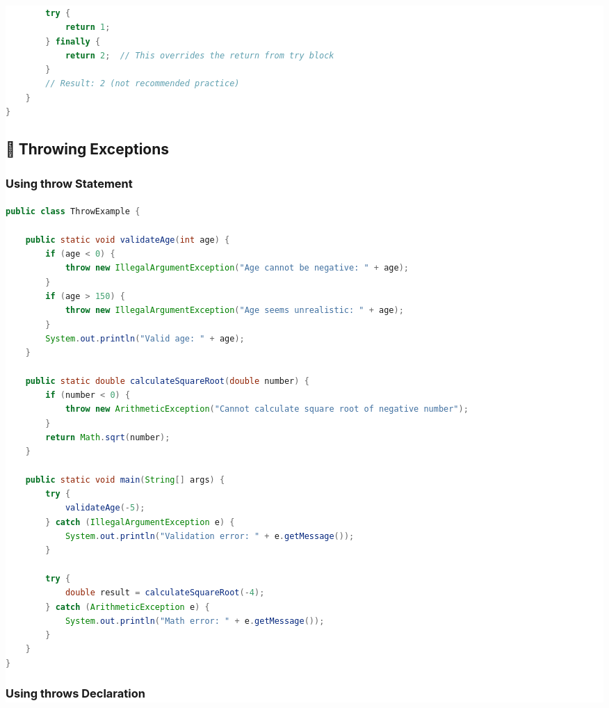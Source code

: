 ```java
        try {
            return 1;
        } finally {
            return 2;  // This overrides the return from try block
        }
        // Result: 2 (not recommended practice)
    }
}
```

## 🚀 Throwing Exceptions

### Using throw Statement

```java
public class ThrowExample {
    
    public static void validateAge(int age) {
        if (age < 0) {
            throw new IllegalArgumentException("Age cannot be negative: " + age);
        }
        if (age > 150) {
            throw new IllegalArgumentException("Age seems unrealistic: " + age);
        }
        System.out.println("Valid age: " + age);
    }
    
    public static double calculateSquareRoot(double number) {
        if (number < 0) {
            throw new ArithmeticException("Cannot calculate square root of negative number");
        }
        return Math.sqrt(number);
    }
    
    public static void main(String[] args) {
        try {
            validateAge(-5);
        } catch (IllegalArgumentException e) {
            System.out.println("Validation error: " + e.getMessage());
        }
        
        try {
            double result = calculateSquareRoot(-4);
        } catch (ArithmeticException e) {
            System.out.println("Math error: " + e.getMessage());
        }
    }
}
```

### Using throws Declaration
